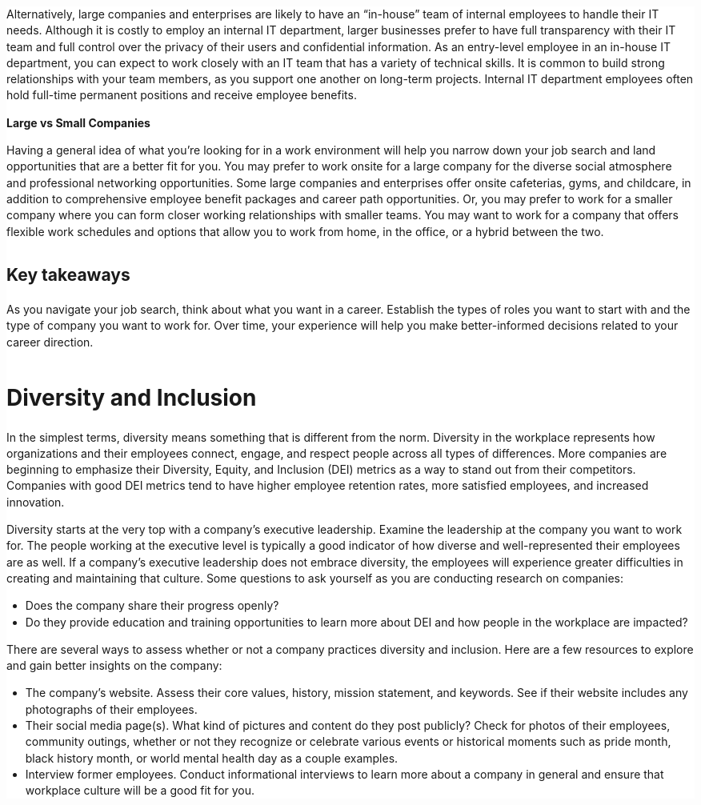 Alternatively, large companies and enterprises are likely to have an “in-house” team of internal employees to handle their IT needs. Although it is costly to employ an internal IT department, larger businesses prefer to have full transparency with their IT team and full control over the privacy of their users and confidential information. As an entry-level employee in an in-house IT department, you can expect to work closely with an IT team that has a variety of technical skills. It is common to build strong relationships with your team members, as you support one another on long-term projects. Internal IT department employees often hold full-time permanent positions and receive employee benefits.

**Large vs Small Companies**

Having a general idea of what you’re looking for in a work environment will help you narrow down your job search and land opportunities that are a better fit for you. You may prefer to work onsite for a large company for the diverse social atmosphere and professional networking opportunities. Some large companies and enterprises offer onsite cafeterias, gyms, and childcare, in addition to comprehensive employee benefit packages and career path opportunities. Or, you may prefer to work for a smaller company where you can form closer working relationships with smaller teams. You may want to work for a company that offers flexible work schedules and options that allow you to work from home, in the office, or a hybrid between the two. 

## Key takeaways

As you navigate your job search, think about what you want in a career. Establish the types of roles you want to start with and the type of company you want to work for. Over time, your experience will help you make better-informed decisions related to your career direction.

# Diversity and Inclusion

In the simplest terms, diversity means something that is different from the norm. Diversity in the workplace represents how organizations and their employees connect, engage, and respect people across all types of differences. More companies are beginning to emphasize their Diversity, Equity, and Inclusion (DEI) metrics as a way to stand out from their competitors. Companies with good DEI metrics tend to have higher employee retention rates, more satisfied employees, and increased innovation.

Diversity starts at the very top with a company’s executive leadership. Examine the leadership at the company you want to work for. The people working at the executive level is typically a good indicator of how diverse and well-represented their employees are as well. If a company’s executive leadership does not embrace diversity, the employees will experience greater difficulties in creating and maintaining that culture. Some questions to ask yourself as you are conducting research on companies:

- Does the company share their progress openly? 
- Do they provide education and training opportunities to learn more about DEI and how people in the workplace are impacted? 

There are several ways to assess whether or not a company practices diversity and inclusion. Here are a few resources to explore and gain better insights on the company:

- The company’s website. Assess their core values, history, mission statement, and keywords. See if their website includes any photographs of their employees. 
- Their social media page(s). What kind of pictures and content do they post publicly? Check for photos of their employees, community outings, whether or not they recognize or celebrate various events or historical moments such as pride month, black history month, or world mental health day as a couple examples.
- Interview former employees. Conduct informational interviews to learn more about a company in general and ensure that workplace culture will be a good fit for you.
